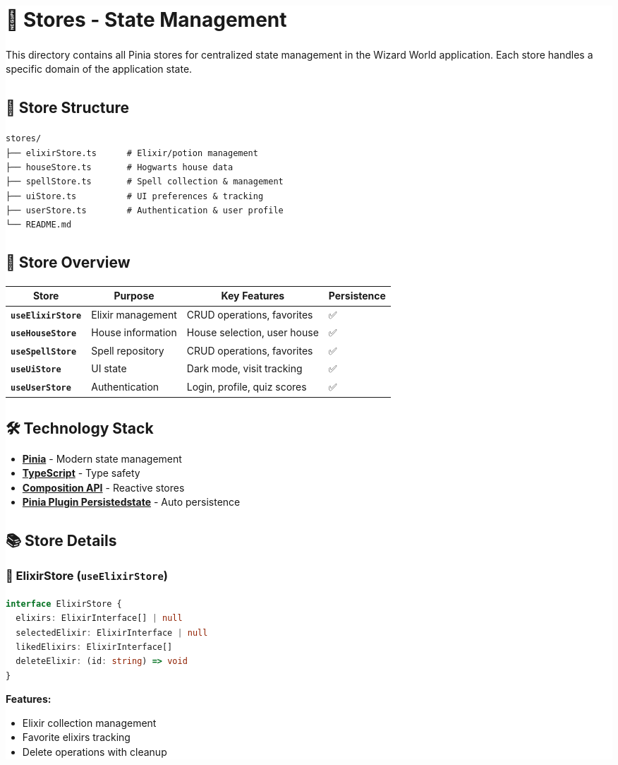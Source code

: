 # 🏪 Stores - State Management

This directory contains all Pinia stores for centralized state management in the Wizard World application. Each store handles a specific domain of the application state.

## 📁 Store Structure

```
stores/
├── elixirStore.ts      # Elixir/potion management
├── houseStore.ts       # Hogwarts house data
├── spellStore.ts       # Spell collection & management
├── uiStore.ts          # UI preferences & tracking
├── userStore.ts        # Authentication & user profile
└── README.md
```

## 🎯 Store Overview

| Store | Purpose | Key Features | Persistence |
|-------|---------|--------------|-------------|
| **`useElixirStore`** | Elixir management | CRUD operations, favorites | ✅ |
| **`useHouseStore`** | House information | House selection, user house | ✅ |
| **`useSpellStore`** | Spell repository | CRUD operations, favorites | ✅ |
| **`useUiStore`** | UI state | Dark mode, visit tracking | ✅ |
| **`useUserStore`** | Authentication | Login, profile, quiz scores | ✅ |

## 🛠️ Technology Stack

- **[Pinia](https://pinia.vuejs.org/)** - Modern state management
- **[TypeScript](https://www.typescriptlang.org/)** - Type safety
- **[Composition API](https://vuejs.org/guide/extras/composition-api-faq.html)** - Reactive stores
- **[Pinia Plugin Persistedstate](https://github.com/prazdevs/pinia-plugin-persistedstate)** - Auto persistence

## 📚 Store Details

### 🧪 ElixirStore (`useElixirStore`)
```typescript
interface ElixirStore {
  elixirs: ElixirInterface[] | null
  selectedElixir: ElixirInterface | null
  likedElixirs: ElixirInterface[]
  deleteElixir: (id: string) => void
}
```
**Features:**
- Elixir collection management
- Favorite elixirs tracking
- Delete operations with cleanup
